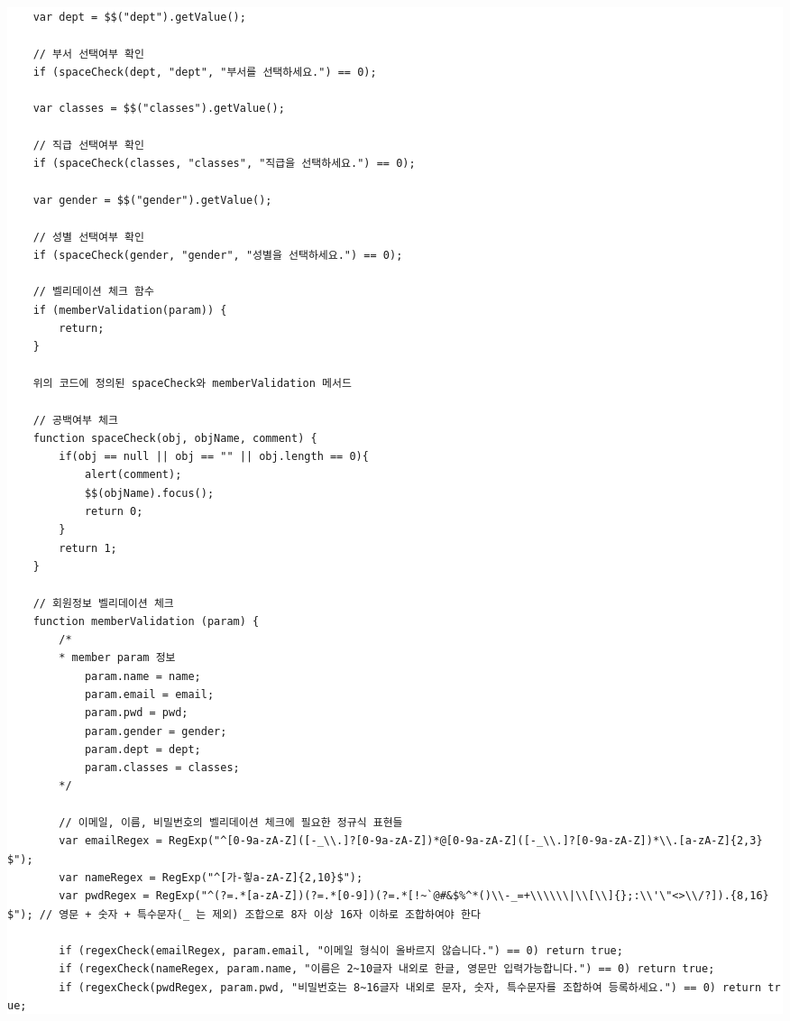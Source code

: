         var dept = $$("dept").getValue();
        
        // 부서 선택여부 확인
        if (spaceCheck(dept, "dept", "부서를 선택하세요.") == 0);
        
        var classes = $$("classes").getValue();
        
        // 직급 선택여부 확인
        if (spaceCheck(classes, "classes", "직급을 선택하세요.") == 0);
        
        var gender = $$("gender").getValue();
        
        // 성별 선택여부 확인
        if (spaceCheck(gender, "gender", "성별을 선택하세요.") == 0);

        // 벨리데이션 체크 함수
        if (memberValidation(param)) {
            return;
        }
 
        위의 코드에 정의된 spaceCheck와 memberValidation 메서드
    
        // 공백여부 체크
        function spaceCheck(obj, objName, comment) {
            if(obj == null || obj == "" || obj.length == 0){
                alert(comment);
                $$(objName).focus();
                return 0;
            }
            return 1;
        }

        // 회원정보 벨리데이션 체크
        function memberValidation (param) {
            /*
            * member param 정보
                param.name = name;
                param.email = email;
                param.pwd = pwd;
                param.gender = gender;
                param.dept = dept;
                param.classes = classes;
            */
            
            // 이메일, 이름, 비밀번호의 벨리데이션 체크에 필요한 정규식 표현들
            var emailRegex = RegExp("^[0-9a-zA-Z]([-_\\.]?[0-9a-zA-Z])*@[0-9a-zA-Z]([-_\\.]?[0-9a-zA-Z])*\\.[a-zA-Z]{2,3}$");
            var nameRegex = RegExp("^[가-힣a-zA-Z]{2,10}$");
            var pwdRegex = RegExp("^(?=.*[a-zA-Z])(?=.*[0-9])(?=.*[!~`@#&$%^*()\\-_=+\\\\\\|\\[\\]{};:\\'\"<>\\/?]).{8,16}$"); // 영문 + 숫자 + 특수문자(_ 는 제외) 조합으로 8자 이상 16자 이하로 조합하여야 한다
            
            if (regexCheck(emailRegex, param.email, "이메일 형식이 올바르지 않습니다.") == 0) return true;
            if (regexCheck(nameRegex, param.name, "이름은 2~10글자 내외로 한글, 영문만 입력가능합니다.") == 0) return true;
            if (regexCheck(pwdRegex, param.pwd, "비밀번호는 8~16글자 내외로 문자, 숫자, 특수문자를 조합하여 등록하세요.") == 0) return true;
            